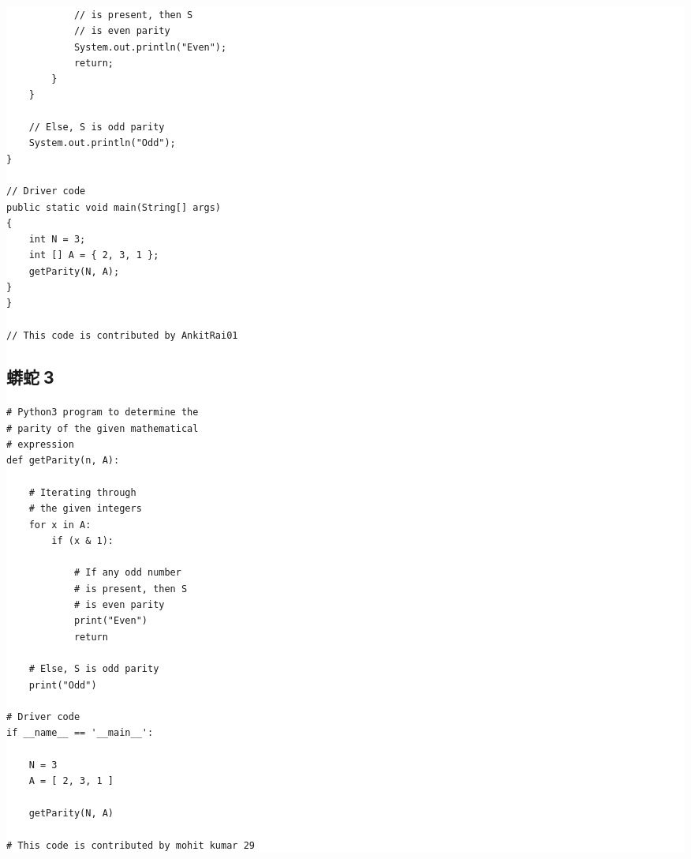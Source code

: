 ```
            // is present, then S
            // is even parity
            System.out.println("Even");
            return;
        }
    }

    // Else, S is odd parity
    System.out.println("Odd");
}

// Driver code
public static void main(String[] args)
{
    int N = 3;
    int [] A = { 2, 3, 1 };
    getParity(N, A);
}
}

// This code is contributed by AnkitRai01
```

## 蟒蛇 3

```
# Python3 program to determine the
# parity of the given mathematical
# expression
def getParity(n, A):

    # Iterating through
    # the given integers
    for x in A:
        if (x & 1):

            # If any odd number
            # is present, then S
            # is even parity
            print("Even")
            return

    # Else, S is odd parity
    print("Odd")

# Driver code
if __name__ == '__main__':

    N = 3
    A = [ 2, 3, 1 ]

    getParity(N, A)

# This code is contributed by mohit kumar 29
```

